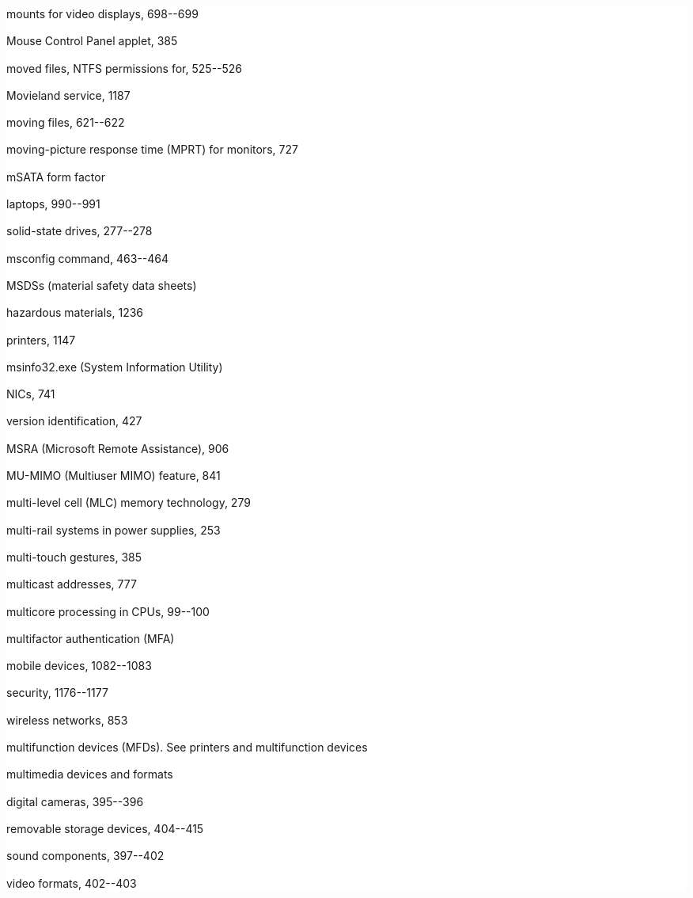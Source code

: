 mounts for video displays, 698--699

Mouse Control Panel applet, 385

moved files, NTFS permissions for, 525--526

Movieland service, 1187

moving files, 621--622

moving-picture response time (MPRT) for monitors, 727

mSATA form factor

laptops, 990--991

solid-state drives, 277--278

msconfig command, 463--464

MSDSs (material safety data sheets)

hazardous materials, 1236

printers, 1147

msinfo32.exe (System Information Utility)

NICs, 741

version identification, 427

MSRA (Microsoft Remote Assistance), 906

MU-MIMO (Multiuser MIMO) feature, 841

multi-level cell (MLC) memory technology, 279

multi-rail systems in power supplies, 253

multi-touch gestures, 385

multicast addresses, 777

multicore processing in CPUs, 99--100

multifactor authentication (MFA)

mobile devices, 1082--1083

security, 1176--1177

wireless networks, 853

multifunction devices (MFDs). See printers and multifunction devices

multimedia devices and formats

digital cameras, 395--396

removable storage devices, 404--415

sound components, 397--402

video formats, 402--403
